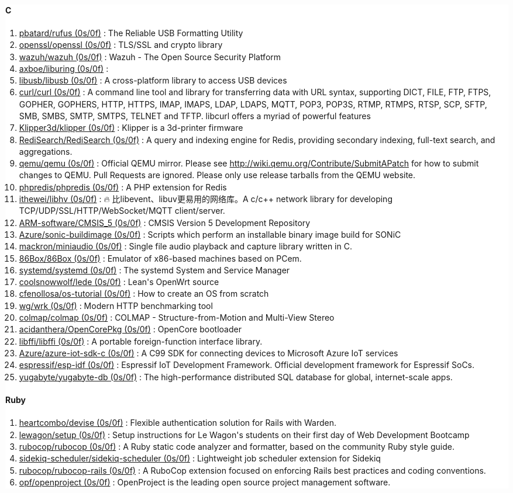 #### C
1. [pbatard/rufus (0s/0f)](https://github.com/pbatard/rufus) : The Reliable USB Formatting Utility
2. [openssl/openssl (0s/0f)](https://github.com/openssl/openssl) : TLS/SSL and crypto library
3. [wazuh/wazuh (0s/0f)](https://github.com/wazuh/wazuh) : Wazuh - The Open Source Security Platform
4. [axboe/liburing (0s/0f)](https://github.com/axboe/liburing) : 
5. [libusb/libusb (0s/0f)](https://github.com/libusb/libusb) : A cross-platform library to access USB devices
6. [curl/curl (0s/0f)](https://github.com/curl/curl) : A command line tool and library for transferring data with URL syntax, supporting DICT, FILE, FTP, FTPS, GOPHER, GOPHERS, HTTP, HTTPS, IMAP, IMAPS, LDAP, LDAPS, MQTT, POP3, POP3S, RTMP, RTMPS, RTSP, SCP, SFTP, SMB, SMBS, SMTP, SMTPS, TELNET and TFTP. libcurl offers a myriad of powerful features
7. [Klipper3d/klipper (0s/0f)](https://github.com/Klipper3d/klipper) : Klipper is a 3d-printer firmware
8. [RediSearch/RediSearch (0s/0f)](https://github.com/RediSearch/RediSearch) : A query and indexing engine for Redis, providing secondary indexing, full-text search, and aggregations.
9. [qemu/qemu (0s/0f)](https://github.com/qemu/qemu) : Official QEMU mirror. Please see http://wiki.qemu.org/Contribute/SubmitAPatch for how to submit changes to QEMU. Pull Requests are ignored. Please only use release tarballs from the QEMU website.
10. [phpredis/phpredis (0s/0f)](https://github.com/phpredis/phpredis) : A PHP extension for Redis
11. [ithewei/libhv (0s/0f)](https://github.com/ithewei/libhv) : 🔥 比libevent、libuv更易用的网络库。A c/c++ network library for developing TCP/UDP/SSL/HTTP/WebSocket/MQTT client/server.
12. [ARM-software/CMSIS_5 (0s/0f)](https://github.com/ARM-software/CMSIS_5) : CMSIS Version 5 Development Repository
13. [Azure/sonic-buildimage (0s/0f)](https://github.com/Azure/sonic-buildimage) : Scripts which perform an installable binary image build for SONiC
14. [mackron/miniaudio (0s/0f)](https://github.com/mackron/miniaudio) : Single file audio playback and capture library written in C.
15. [86Box/86Box (0s/0f)](https://github.com/86Box/86Box) : Emulator of x86-based machines based on PCem.
16. [systemd/systemd (0s/0f)](https://github.com/systemd/systemd) : The systemd System and Service Manager
17. [coolsnowwolf/lede (0s/0f)](https://github.com/coolsnowwolf/lede) : Lean's OpenWrt source
18. [cfenollosa/os-tutorial (0s/0f)](https://github.com/cfenollosa/os-tutorial) : How to create an OS from scratch
19. [wg/wrk (0s/0f)](https://github.com/wg/wrk) : Modern HTTP benchmarking tool
20. [colmap/colmap (0s/0f)](https://github.com/colmap/colmap) : COLMAP - Structure-from-Motion and Multi-View Stereo
21. [acidanthera/OpenCorePkg (0s/0f)](https://github.com/acidanthera/OpenCorePkg) : OpenCore bootloader
22. [libffi/libffi (0s/0f)](https://github.com/libffi/libffi) : A portable foreign-function interface library.
23. [Azure/azure-iot-sdk-c (0s/0f)](https://github.com/Azure/azure-iot-sdk-c) : A C99 SDK for connecting devices to Microsoft Azure IoT services
24. [espressif/esp-idf (0s/0f)](https://github.com/espressif/esp-idf) : Espressif IoT Development Framework. Official development framework for Espressif SoCs.
25. [yugabyte/yugabyte-db (0s/0f)](https://github.com/yugabyte/yugabyte-db) : The high-performance distributed SQL database for global, internet-scale apps.

#### Ruby
1. [heartcombo/devise (0s/0f)](https://github.com/heartcombo/devise) : Flexible authentication solution for Rails with Warden.
2. [lewagon/setup (0s/0f)](https://github.com/lewagon/setup) : Setup instructions for Le Wagon's students on their first day of Web Development Bootcamp
3. [rubocop/rubocop (0s/0f)](https://github.com/rubocop/rubocop) : A Ruby static code analyzer and formatter, based on the community Ruby style guide.
4. [sidekiq-scheduler/sidekiq-scheduler (0s/0f)](https://github.com/sidekiq-scheduler/sidekiq-scheduler) : Lightweight job scheduler extension for Sidekiq
5. [rubocop/rubocop-rails (0s/0f)](https://github.com/rubocop/rubocop-rails) : A RuboCop extension focused on enforcing Rails best practices and coding conventions.
6. [opf/openproject (0s/0f)](https://github.com/opf/openproject) : OpenProject is the leading open source project management software.
